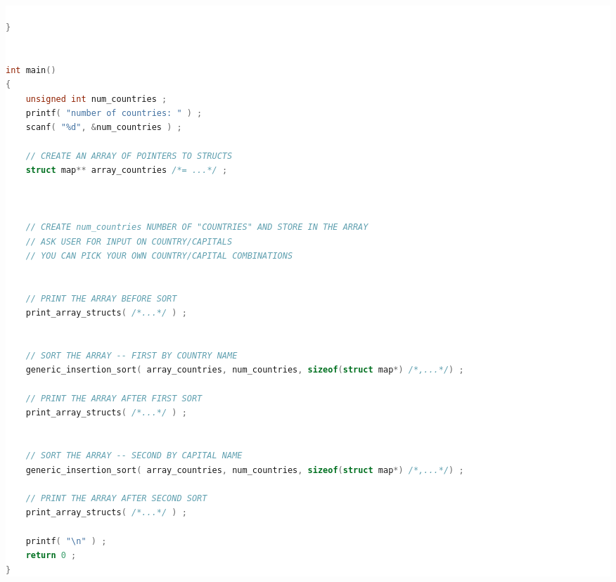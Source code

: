 ```c DNE

}


int main()
{ 
    unsigned int num_countries ;
    printf( "number of countries: " ) ;
    scanf( "%d", &num_countries ) ;

    // CREATE AN ARRAY OF POINTERS TO STRUCTS
    struct map** array_countries /*= ...*/ ;



    // CREATE num_countries NUMBER OF "COUNTRIES" AND STORE IN THE ARRAY
    // ASK USER FOR INPUT ON COUNTRY/CAPITALS
    // YOU CAN PICK YOUR OWN COUNTRY/CAPITAL COMBINATIONS


    // PRINT THE ARRAY BEFORE SORT
    print_array_structs( /*...*/ ) ;


    // SORT THE ARRAY -- FIRST BY COUNTRY NAME
    generic_insertion_sort( array_countries, num_countries, sizeof(struct map*) /*,...*/) ; 

    // PRINT THE ARRAY AFTER FIRST SORT
    print_array_structs( /*...*/ ) ;


    // SORT THE ARRAY -- SECOND BY CAPITAL NAME
    generic_insertion_sort( array_countries, num_countries, sizeof(struct map*) /*,...*/) ; 

    // PRINT THE ARRAY AFTER SECOND SORT
    print_array_structs( /*...*/ ) ;

    printf( "\n" ) ;
    return 0 ;
}
```